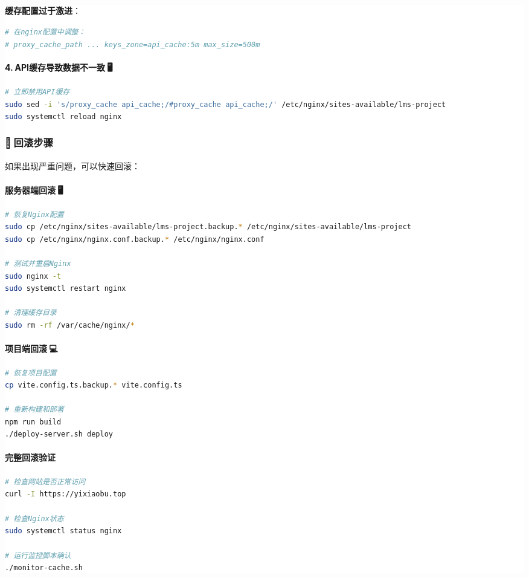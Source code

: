 **缓存配置过于激进**：
```bash
# 在nginx配置中调整：
# proxy_cache_path ... keys_zone=api_cache:5m max_size=500m
```

#### 4. API缓存导致数据不一致 🖥️
```bash
# 立即禁用API缓存
sudo sed -i 's/proxy_cache api_cache;/#proxy_cache api_cache;/' /etc/nginx/sites-available/lms-project
sudo systemctl reload nginx
```

### 🔄 回滚步骤

如果出现严重问题，可以快速回滚：

#### 服务器端回滚 🖥️
```bash
# 恢复Nginx配置
sudo cp /etc/nginx/sites-available/lms-project.backup.* /etc/nginx/sites-available/lms-project
sudo cp /etc/nginx/nginx.conf.backup.* /etc/nginx/nginx.conf

# 测试并重启Nginx
sudo nginx -t
sudo systemctl restart nginx

# 清理缓存目录
sudo rm -rf /var/cache/nginx/*
```

#### 项目端回滚 💻
```bash
# 恢复项目配置
cp vite.config.ts.backup.* vite.config.ts

# 重新构建和部署
npm run build
./deploy-server.sh deploy
```

#### 完整回滚验证
```bash
# 检查网站是否正常访问
curl -I https://yixiaobu.top

# 检查Nginx状态
sudo systemctl status nginx

# 运行监控脚本确认
./monitor-cache.sh
```
